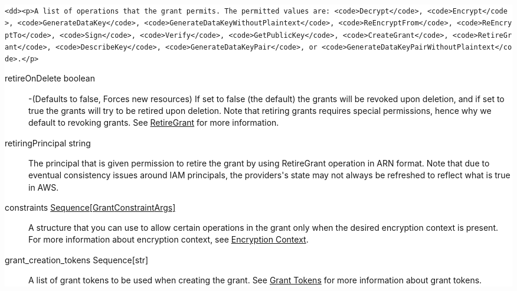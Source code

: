     <dd><p>A list of operations that the grant permits. The permitted values are: <code>Decrypt</code>, <code>Encrypt</code>, <code>GenerateDataKey</code>, <code>GenerateDataKeyWithoutPlaintext</code>, <code>ReEncryptFrom</code>, <code>ReEncryptTo</code>, <code>Sign</code>, <code>Verify</code>, <code>GetPublicKey</code>, <code>CreateGrant</code>, <code>RetireGrant</code>, <code>DescribeKey</code>, <code>GenerateDataKeyPair</code>, or <code>GenerateDataKeyPairWithoutPlaintext</code>.</p>
</dd><dt class="property-optional"
            title="Optional">
        <span id="state_retireondelete_nodejs">
<a data-swiftype-name="resource-property" data-swiftype-type="text" href="#state_retireondelete_nodejs" style="color: inherit; text-decoration: inherit;">retire<wbr>On<wbr>Delete</a>
</span>
        <span class="property-indicator"></span>
        <span class="property-type">boolean</span>
    </dt>
    <dd><p>-(Defaults to false, Forces new resources) If set to false (the default) the grants will be revoked upon deletion, and if set to true the grants will try to be retired upon deletion. Note that retiring grants requires special permissions, hence why we default to revoking grants.
See <a href="https://docs.aws.amazon.com/kms/latest/APIReference/API_RetireGrant.html">RetireGrant</a> for more information.</p>
</dd><dt class="property-optional"
            title="Optional">
        <span id="state_retiringprincipal_nodejs">
<a data-swiftype-name="resource-property" data-swiftype-type="text" href="#state_retiringprincipal_nodejs" style="color: inherit; text-decoration: inherit;">retiring<wbr>Principal</a>
</span>
        <span class="property-indicator"></span>
        <span class="property-type">string</span>
    </dt>
    <dd><p>The principal that is given permission to retire the grant by using RetireGrant operation in ARN format. Note that due to eventual consistency issues around IAM principals, the providers's state may not always be refreshed to reflect what is true in AWS.</p>
</dd></dl>
</pulumi-choosable>
</div>

<div>
<pulumi-choosable type="language" values="python">
<dl class="resources-properties"><dt class="property-optional"
            title="Optional">
        <span id="state_constraints_python">
<a data-swiftype-name="resource-property" data-swiftype-type="text" href="#state_constraints_python" style="color: inherit; text-decoration: inherit;">constraints</a>
</span>
        <span class="property-indicator"></span>
        <span class="property-type"><a href="#grantconstraint">Sequence[Grant<wbr>Constraint<wbr>Args]</a></span>
    </dt>
    <dd><p>A structure that you can use to allow certain operations in the grant only when the desired encryption context is present. For more information about encryption context, see <a href="http://docs.aws.amazon.com/kms/latest/developerguide/encryption-context.html">Encryption Context</a>.</p>
</dd><dt class="property-optional"
            title="Optional">
        <span id="state_grant_creation_tokens_python">
<a data-swiftype-name="resource-property" data-swiftype-type="text" href="#state_grant_creation_tokens_python" style="color: inherit; text-decoration: inherit;">grant_<wbr>creation_<wbr>tokens</a>
</span>
        <span class="property-indicator"></span>
        <span class="property-type">Sequence[str]</span>
    </dt>
    <dd><p>A list of grant tokens to be used when creating the grant. See <a href="http://docs.aws.amazon.com/kms/latest/developerguide/concepts.html#grant_token">Grant Tokens</a> for more information about grant tokens.</p>
</dd><dt class="property-optional"
            title="Optional">